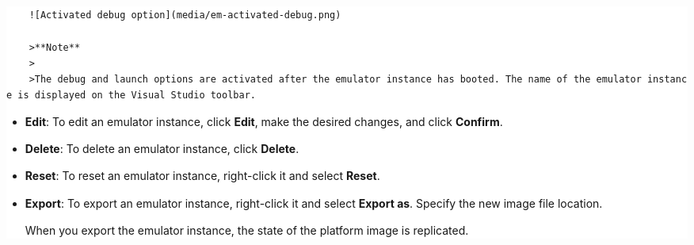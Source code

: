         ![Activated debug option](media/em-activated-debug.png)

		>**Note**
		>
		>The debug and launch options are activated after the emulator instance has booted. The name of the emulator instance is displayed on the Visual Studio toolbar.
		
   - **Edit**: To edit an emulator instance, click **Edit**, make the desired changes, and click **Confirm**.

   - **Delete**: To delete an emulator instance, click **Delete**.

   - **Reset**: To reset an emulator instance, right-click it and select **Reset**.

     <a name="export"></a>
   - **Export**: To export an emulator instance, right-click it and select **Export as**. Specify the new image file location.

     When you export the emulator instance, the state of the platform image is replicated.
